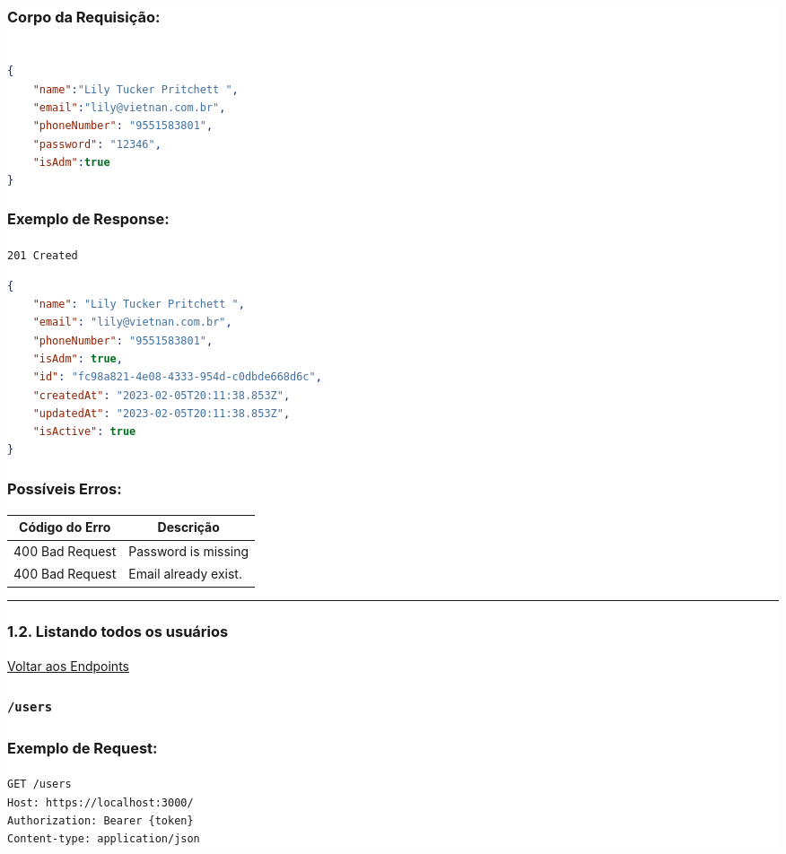 ### Corpo da Requisição:
```json

{
    "name":"Lily Tucker Pritchett ",
    "email":"lily@vietnan.com.br",
    "phoneNumber": "9551583801",
    "password": "12346",
    "isAdm":true
}
```

### Exemplo de Response:
```
201 Created
```

```json
{
	"name": "Lily Tucker Pritchett ",
	"email": "lily@vietnan.com.br",
	"phoneNumber": "9551583801",
	"isAdm": true,
	"id": "fc98a821-4e08-4333-954d-c0dbde668d6c",
	"createdAt": "2023-02-05T20:11:38.853Z",
	"updatedAt": "2023-02-05T20:11:38.853Z",
	"isActive": true
}
```

### Possíveis Erros:
| Código do Erro 	| Descrição 					|
|-------------------|-------------------------------|
| 400 Bad Request 	| Password is missing			|
| 400 Bad Request	| Email already exist.	    	|

---


### 1.2. **Listando todos os usuários**
[ Voltar aos Endpoints ](#endpoints)
### `/users`

### Exemplo de Request:
```
GET /users
Host: https://localhost:3000/
Authorization: Bearer {token}
Content-type: application/json
```
